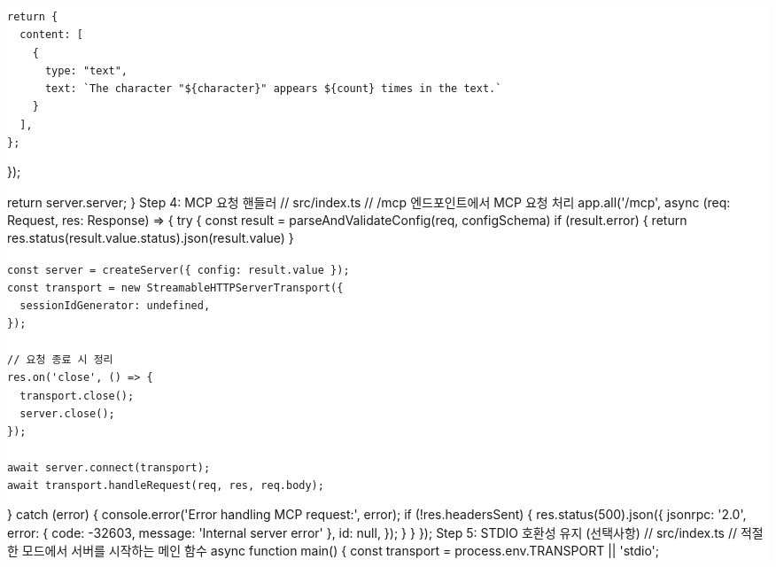     return {
      content: [
        {
          type: "text",
          text: `The character "${character}" appears ${count} times in the text.`
        }
      ],
    };

});

return server.server;
}
Step 4: MCP 요청 핸들러
// src/index.ts
// /mcp 엔드포인트에서 MCP 요청 처리
app.all('/mcp', async (req: Request, res: Response) => {
try {
const result = parseAndValidateConfig(req, configSchema)
if (result.error) {
return res.status(result.value.status).json(result.value)
}

    const server = createServer({ config: result.value });
    const transport = new StreamableHTTPServerTransport({
      sessionIdGenerator: undefined,
    });

    // 요청 종료 시 정리
    res.on('close', () => {
      transport.close();
      server.close();
    });

    await server.connect(transport);
    await transport.handleRequest(req, res, req.body);

} catch (error) {
console.error('Error handling MCP request:', error);
if (!res.headersSent) {
res.status(500).json({
jsonrpc: '2.0',
error: {
code: -32603,
message: 'Internal server error'
},
id: null,
});
}
}
});
Step 5: STDIO 호환성 유지 (선택사항)
// src/index.ts
// 적절한 모드에서 서버를 시작하는 메인 함수
async function main() {
const transport = process.env.TRANSPORT || 'stdio';
